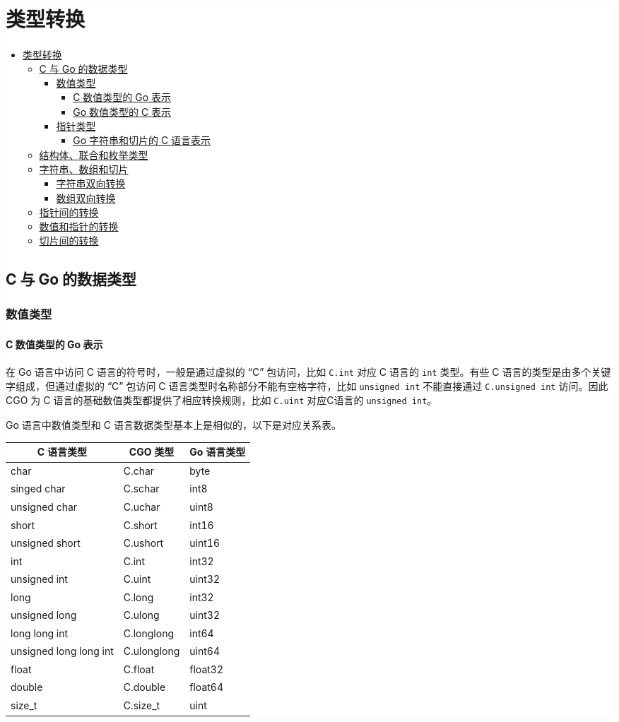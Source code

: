 # 类型转换

- [类型转换](#类型转换)
  - [C 与 Go 的数据类型](#c-与-go-的数据类型)
    - [数值类型](#数值类型)
      - [C 数值类型的 Go 表示](#c-数值类型的-go-表示)
      - [Go 数值类型的 C 表示](#go-数值类型的-c-表示)
    - [指针类型](#指针类型)
      - [Go 字符串和切片的 C 语言表示](#go-字符串和切片的-c-语言表示)
  - [结构体、联合和枚举类型](#结构体联合和枚举类型)
  - [字符串、数组和切片](#字符串数组和切片)
    - [字符串双向转换](#字符串双向转换)
    - [数组双向转换](#数组双向转换)
  - [指针间的转换](#指针间的转换)
  - [数值和指针的转换](#数值和指针的转换)
  - [切片间的转换](#切片间的转换)

## C 与 Go 的数据类型

### 数值类型

#### C 数值类型的 Go 表示

在 Go 语言中访问 C 语言的符号时，一般是通过虚拟的 “C” 包访问，比如 `C.int` 对应 C 语言的 `int` 类型。有些 C 语言的类型是由多个关键字组成，但通过虚拟的 “C” 包访问 C 语言类型时名称部分不能有空格字符，比如 `unsigned int` 不能直接通过 `C.unsigned int` 访问。因此 CGO 为 C 语言的基础数值类型都提供了相应转换规则，比如 `C.uint` 对应C语言的 `unsigned int`。

Go 语言中数值类型和 C 语言数据类型基本上是相似的，以下是对应关系表。

| C 语言类型 | CGO 类型 | Go 语言类型 |
| ---------- | ---------- | ---------- |
| char | C.char | byte |
| singed char | C.schar | int8 |
| unsigned char | C.uchar | uint8 |
| short | C.short | int16 |
| unsigned short | C.ushort | uint16 |
| int | C.int | int32 |
| unsigned int | C.uint | uint32 |
| long | C.long | int32 |
| unsigned long | C.ulong | uint32 |
| long long int | C.longlong | int64 |
| unsigned long long int | C.ulonglong | uint64 |
| float | C.float | float32 |
| double | C.double | float64 |
| size_t | C.size_t | uint |
